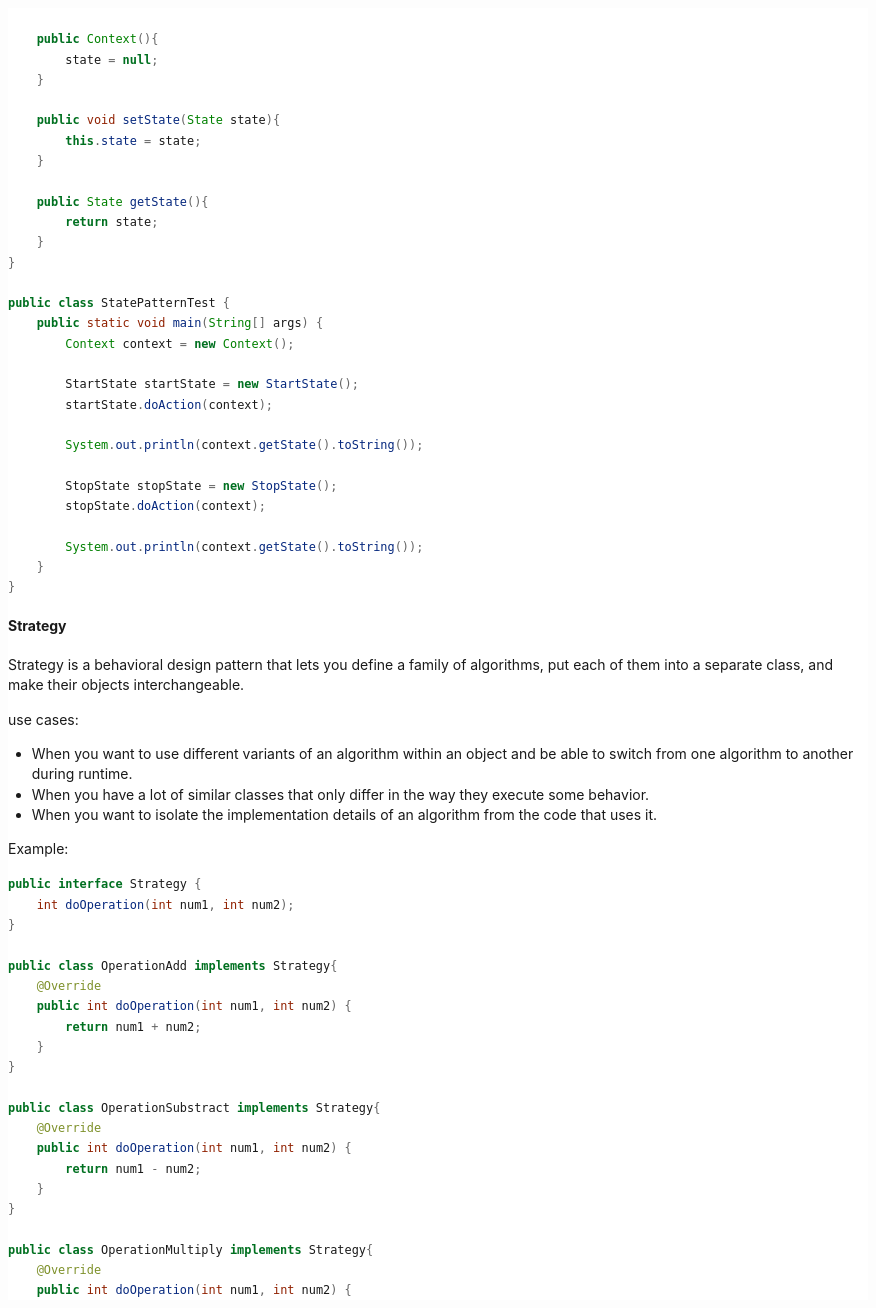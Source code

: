 ```java

    public Context(){
        state = null;
    }

    public void setState(State state){
        this.state = state;
    }

    public State getState(){
        return state;
    }
}

public class StatePatternTest {
    public static void main(String[] args) {
        Context context = new Context();

        StartState startState = new StartState();
        startState.doAction(context);

        System.out.println(context.getState().toString());

        StopState stopState = new StopState();
        stopState.doAction(context);

        System.out.println(context.getState().toString());
    }
}
```


#### Strategy
Strategy is a behavioral design pattern that lets you define a family of algorithms, put each of them into a separate class, and make their objects interchangeable.

use cases:
- When you want to use different variants of an algorithm within an object and be able to switch from one algorithm to another during runtime.
- When you have a lot of similar classes that only differ in the way they execute some behavior.
- When you want to isolate the implementation details of an algorithm from the code that uses it.

Example:
```java
public interface Strategy {
    int doOperation(int num1, int num2);
}

public class OperationAdd implements Strategy{
    @Override
    public int doOperation(int num1, int num2) {
        return num1 + num2;
    }
}

public class OperationSubstract implements Strategy{
    @Override
    public int doOperation(int num1, int num2) {
        return num1 - num2;
    }
}

public class OperationMultiply implements Strategy{
    @Override
    public int doOperation(int num1, int num2) {
```